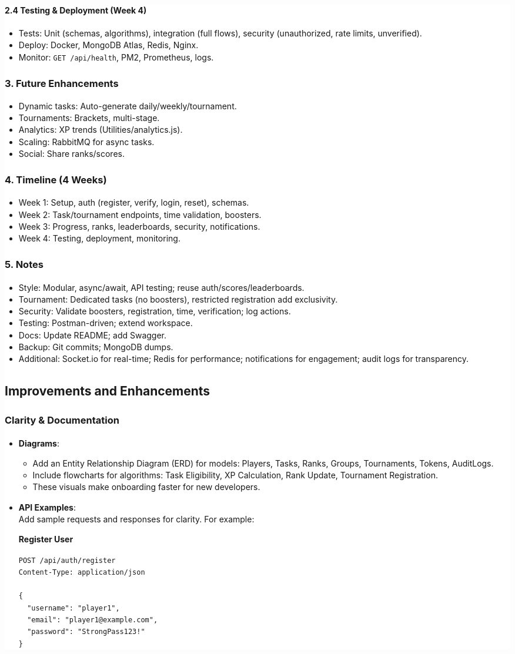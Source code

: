 #### 2.4 Testing & Deployment (Week 4)
- Tests: Unit (schemas, algorithms), integration (full flows), security (unauthorized, rate limits, unverified).
- Deploy: Docker, MongoDB Atlas, Redis, Nginx.
- Monitor: `GET /api/health`, PM2, Prometheus, logs.

### 3. Future Enhancements
- Dynamic tasks: Auto-generate daily/weekly/tournament.
- Tournaments: Brackets, multi-stage.
- Analytics: XP trends (Utilities/analytics.js).
- Scaling: RabbitMQ for async tasks.
- Social: Share ranks/scores.

### 4. Timeline (4 Weeks)
- Week 1: Setup, auth (register, verify, login, reset), schemas.
- Week 2: Task/tournament endpoints, time validation, boosters.
- Week 3: Progress, ranks, leaderboards, security, notifications.
- Week 4: Testing, deployment, monitoring.

### 5. Notes
- Style: Modular, async/await, API testing; reuse auth/scores/leaderboards.
- Tournament: Dedicated tasks (no boosters), restricted registration add exclusivity.
- Security: Validate boosters, registration, time, verification; log actions.
- Testing: Postman-driven; extend workspace.
- Docs: Update README; add Swagger.
- Backup: Git commits; MongoDB dumps.
- Additional: Socket.io for real-time; Redis for performance; notifications for engagement; audit logs for transparency.

## Improvements and Enhancements

### Clarity & Documentation
- **Diagrams**:  
  - Add an Entity Relationship Diagram (ERD) for models: Players, Tasks, Ranks, Groups, Tournaments, Tokens, AuditLogs.  
  - Include flowcharts for algorithms: Task Eligibility, XP Calculation, Rank Update, Tournament Registration.  
  - These visuals make onboarding faster for new developers.  

- **API Examples**:  
  Add sample requests and responses for clarity. For example:  

  **Register User**  
  ```http
  POST /api/auth/register
  Content-Type: application/json

  {
    "username": "player1",
    "email": "player1@example.com",
    "password": "StrongPass123!"
  }
  ```
